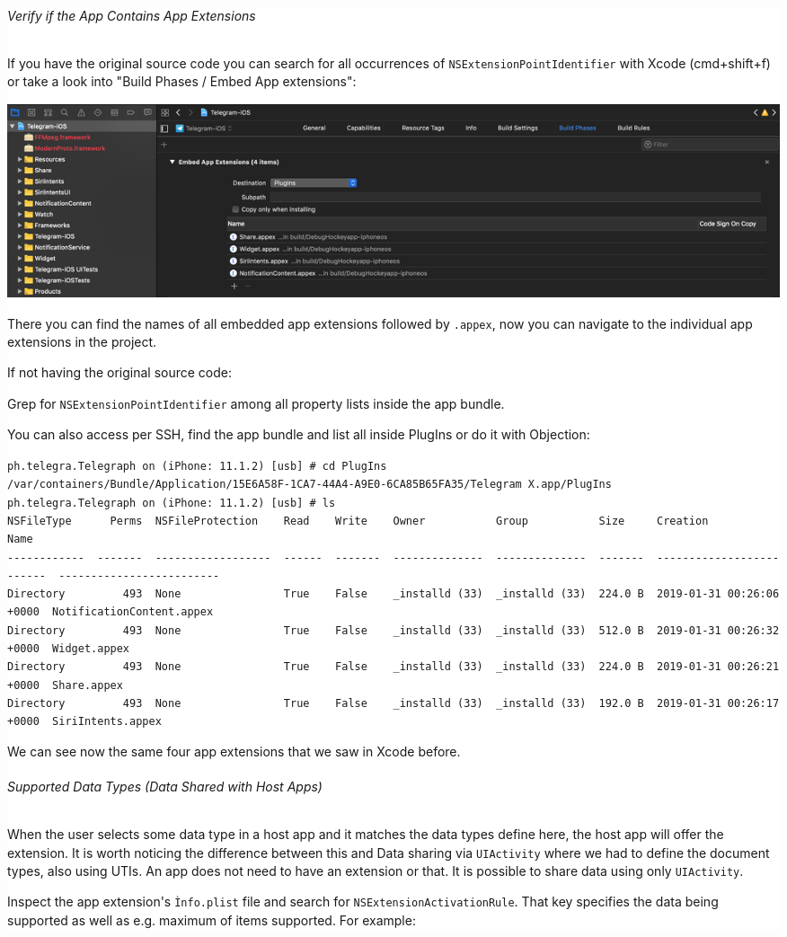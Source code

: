 ###### Verify if the App Contains App Extensions

If you have the original source code you can search for all occurrences of `NSExtensionPointIdentifier` with Xcode (cmd+shift+f) or take a look into "Build Phases / Embed App extensions":

![List App Extensions in Xcode](Images/Chapters/0x06h/xcode_embed_app_extensions.png)

There you can find the names of all embedded app extensions followed by `.appex`, now you can navigate to the individual app extensions in the project.

If not having the original source code:

Grep for `NSExtensionPointIdentifier` among all property lists inside the app bundle.

You can also access per SSH, find the app bundle and list all inside PlugIns or do it with Objection:

```
ph.telegra.Telegraph on (iPhone: 11.1.2) [usb] # cd PlugIns
/var/containers/Bundle/Application/15E6A58F-1CA7-44A4-A9E0-6CA85B65FA35/Telegram X.app/PlugIns
ph.telegra.Telegraph on (iPhone: 11.1.2) [usb] # ls
NSFileType      Perms  NSFileProtection    Read    Write    Owner           Group           Size     Creation                   Name
------------  -------  ------------------  ------  -------  --------------  --------------  -------  -------------------------  -------------------------
Directory         493  None                True    False    _installd (33)  _installd (33)  224.0 B  2019-01-31 00:26:06 +0000  NotificationContent.appex
Directory         493  None                True    False    _installd (33)  _installd (33)  512.0 B  2019-01-31 00:26:32 +0000  Widget.appex
Directory         493  None                True    False    _installd (33)  _installd (33)  224.0 B  2019-01-31 00:26:21 +0000  Share.appex
Directory         493  None                True    False    _installd (33)  _installd (33)  192.0 B  2019-01-31 00:26:17 +0000  SiriIntents.appex
```

We can see now the same four app extensions that we saw in Xcode before.

###### Supported Data Types (Data Shared with Host Apps)

When the user selects some data type in a host app and it matches the data types define here, the host app will offer the extension. It is worth noticing the difference between this and Data sharing via `UIActivity` where we had to define the document types, also using UTIs. An app does not need to have an extension or that. It is possible to share data using only `UIActivity`.

Inspect the app extension's `Ìnfo.plist` file and search for `NSExtensionActivationRule`. That key specifies the data being supported as well as e.g. maximum of items supported. For example:
